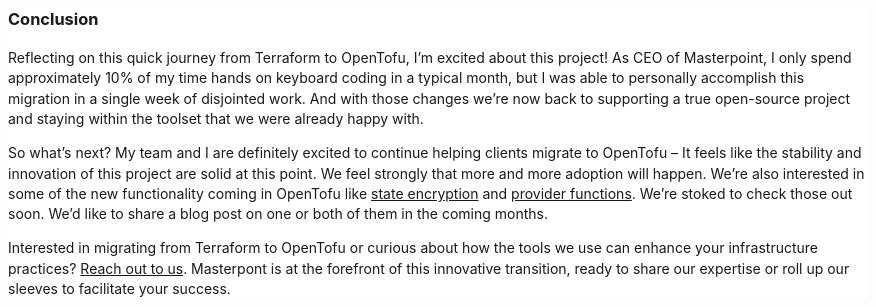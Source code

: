 ### Conclusion

Reflecting on this quick journey from Terraform to OpenTofu, I’m excited about this project! As CEO of Masterpoint, I only spend approximately 10% of my time hands on keyboard coding in a typical month, but I was able to personally accomplish this migration in a single week of disjointed work. And with those changes we’re now back to supporting a true open-source project and staying within the toolset that we were already happy with.

So what’s next? My team and I are definitely excited to continue helping clients migrate to OpenTofu – It feels like the stability and innovation of this project are solid at this point. We feel strongly that more and more adoption will happen. We’re also interested in some of the new functionality coming in OpenTofu like [state encryption](https://www.linkedin.com/feed/update/urn:li:activity:7168571335248363520/) and [provider functions](https://www.linkedin.com/posts/opentofuorg_provider-defined-functions-ugcPost-7169353021015928832-rpor/). We’re stoked to check those out soon. We’d like to share a blog post on one or both of them in the coming months.

Interested in migrating from Terraform to OpenTofu or curious about how the tools we use can enhance your infrastructure practices? [Reach out to us](https://masterpoint.io/contact/). Masterpont is at the forefront of this innovative transition, ready to share our expertise or roll up our sleeves to facilitate your success.
